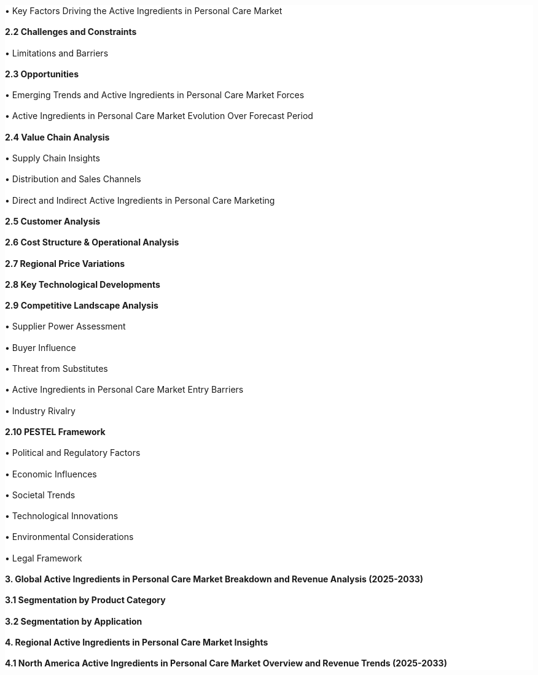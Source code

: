 • Key Factors Driving the Active Ingredients in Personal Care Market

<strong>2.2 Challenges and Constraints</strong>

• Limitations and Barriers

<strong>2.3 Opportunities</strong>

• Emerging Trends and Active Ingredients in Personal Care Market Forces

• Active Ingredients in Personal Care Market Evolution Over Forecast Period

<strong>2.4 Value Chain Analysis</strong>

• Supply Chain Insights

• Distribution and Sales Channels

• Direct and Indirect Active Ingredients in Personal Care Marketing

<strong>2.5 Customer Analysis</strong>

<strong>2.6 Cost Structure & Operational Analysis</strong>

<strong>2.7 Regional Price Variations</strong>

<strong>2.8 Key Technological Developments</strong>

<strong>2.9 Competitive Landscape Analysis</strong>

• Supplier Power Assessment

• Buyer Influence

• Threat from Substitutes

• Active Ingredients in Personal Care Market Entry Barriers

• Industry Rivalry

<strong>2.10 PESTEL Framework</strong>

• Political and Regulatory Factors

• Economic Influences

• Societal Trends

• Technological Innovations

• Environmental Considerations

• Legal Framework

<strong>3. Global Active Ingredients in Personal Care Market Breakdown and Revenue Analysis (2025-2033)</strong>

<strong>3.1 Segmentation by Product Category</strong>

<strong>3.2 Segmentation by Application</strong>

<strong>4. Regional Active Ingredients in Personal Care Market Insights</strong>

<strong>4.1 North America Active Ingredients in Personal Care Market Overview and Revenue Trends (2025-2033)</strong>
